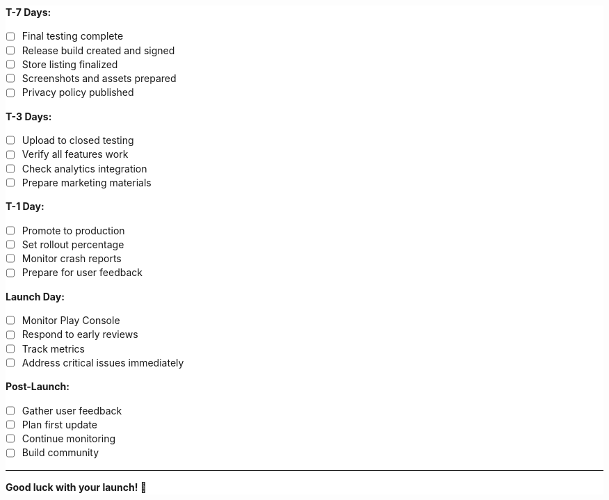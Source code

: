 **T-7 Days:**
- [ ] Final testing complete
- [ ] Release build created and signed
- [ ] Store listing finalized
- [ ] Screenshots and assets prepared
- [ ] Privacy policy published

**T-3 Days:**
- [ ] Upload to closed testing
- [ ] Verify all features work
- [ ] Check analytics integration
- [ ] Prepare marketing materials

**T-1 Day:**
- [ ] Promote to production
- [ ] Set rollout percentage
- [ ] Monitor crash reports
- [ ] Prepare for user feedback

**Launch Day:**
- [ ] Monitor Play Console
- [ ] Respond to early reviews
- [ ] Track metrics
- [ ] Address critical issues immediately

**Post-Launch:**
- [ ] Gather user feedback
- [ ] Plan first update
- [ ] Continue monitoring
- [ ] Build community

---

**Good luck with your launch! 🚀**
